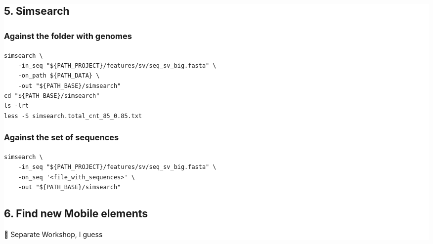 
## 5. Simsearch

### Against the folder with genomes

```shell
simsearch \
    -in_seq "${PATH_PROJECT}/features/sv/seq_sv_big.fasta" \
    -on_path ${PATH_DATA} \
    -out "${PATH_BASE}/simsearch"
cd "${PATH_BASE}/simsearch"
ls -lrt
less -S simsearch.total_cnt_85_0.85.txt
```

### Against the set of sequences

```shell
simsearch \
    -in_seq "${PATH_PROJECT}/features/sv/seq_sv_big.fasta" \
    -on_seq '<file_with_sequences>' \
    -out "${PATH_BASE}/simsearch"
```


## 6. Find new Mobile elements

👻 Separate Workshop, I guess




































